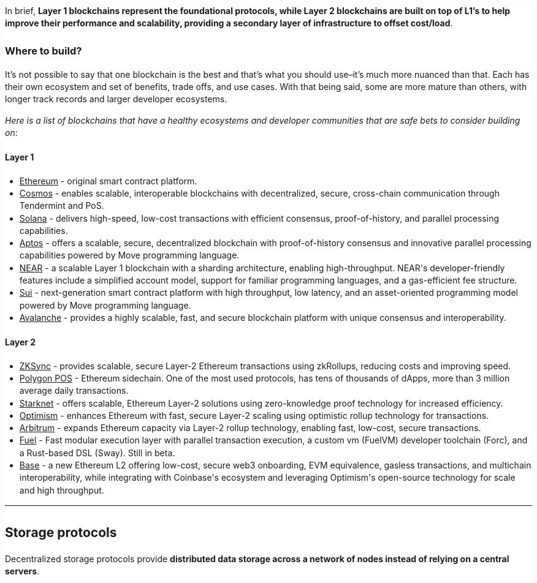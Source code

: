 In brief, **Layer 1 blockchains represent the foundational protocols, while Layer 2 blockchains are built on top of L1’s to help improve their performance and scalability, providing a secondary layer of infrastructure to offset cost/load**.

### Where to build?

It’s not possible to say that one blockchain is the best and that’s what you should use–it’s much more nuanced than that. Each has their own ecosystem and set of benefits, trade offs, and use cases.
With that being said, some are more mature than others, with longer track records and larger developer ecosystems.

_Here is a list of blockchains that have a healthy ecosystems and developer communities that are safe bets to consider building on_:

#### Layer 1
* [Ethereum](https://ethereum.org/en/) - original smart contract platform.
* [Cosmos](https://cosmos.network/) - enables scalable, interoperable blockchains with decentralized, secure, cross-chain communication through Tendermint and PoS.
* [Solana](https://solana.com/) - delivers high-speed, low-cost transactions with efficient consensus, proof-of-history, and parallel processing capabilities.
* [Aptos](https://aptoslabs.com/) - offers a scalable, secure, decentralized blockchain with proof-of-history consensus and innovative parallel processing capabilities powered by Move programming language.
* [NEAR](https://near.org/) - a scalable Layer 1 blockchain with a sharding architecture, enabling high-throughput. NEAR's developer-friendly features include a simplified account model, support for familiar programming languages, and a gas-efficient fee structure.
* [Sui](https://sui.io/) - next-generation smart contract platform with high throughput, low latency, and an asset-oriented programming model powered by Move programming language.
* [Avalanche](https://www.avax.com/) - provides a highly scalable, fast, and secure blockchain platform with unique consensus and interoperability.

#### Layer 2
* [ZKSync](https://zksync.io/) - provides scalable, secure Layer-2 Ethereum transactions using zkRollups, reducing costs and improving speed.
* [Polygon POS](https://polygon.technology/) - Ethereum sidechain. One of the most used protocols, has tens of thousands of dApps, more than 3 million average daily transactions.
* [Starknet](https://www.starknet.io/en) - offers scalable, Ethereum Layer-2 solutions using zero-knowledge proof technology for increased efficiency.
* [Optimism](https://www.optimism.io/) - enhances Ethereum with fast, secure Layer-2 scaling using optimistic rollup technology for transactions.
* [Arbitrum](https://arbitrum.foundation/) - expands Ethereum capacity via Layer-2 rollup technology, enabling fast, low-cost, secure transactions.
* [Fuel](https://www.fuel.network/) - Fast modular execution layer with parallel transaction execution, a custom vm (FuelVM) developer toolchain (Forc), and a Rust-based DSL (Sway). Still in beta.
* [Base](https://base.org/) - a new Ethereum L2 offering low-cost, secure web3 onboarding, EVM equivalence, gasless transactions, and multichain interoperability, while integrating with Coinbase's ecosystem and leveraging Optimism's open-source technology for scale and high throughput.

------------

## Storage protocols
Decentralized storage protocols provide **distributed data storage across a network of nodes instead of relying on a central servers**.
